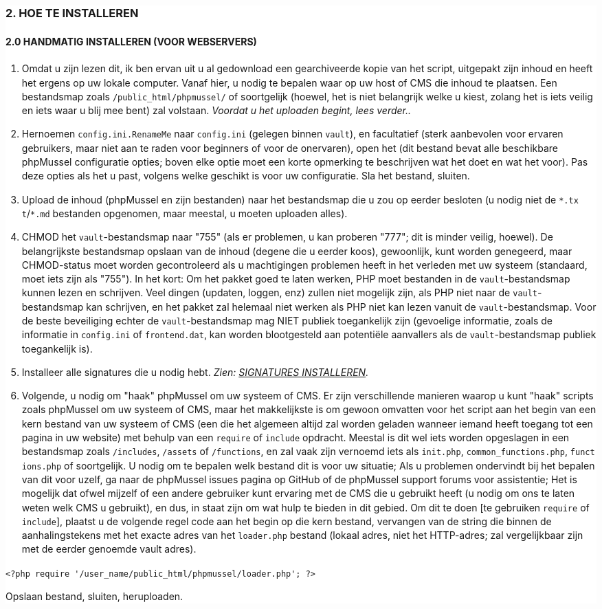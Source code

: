 

### 2. <a name="SECTION2"></a>HOE TE INSTALLEREN

#### 2.0 HANDMATIG INSTALLEREN (VOOR WEBSERVERS)

1) Omdat u zijn lezen dit, ik ben ervan uit u al gedownload een gearchiveerde kopie van het script, uitgepakt zijn inhoud en heeft het ergens op uw lokale computer. Vanaf hier, u nodig te bepalen waar op uw host of CMS die inhoud te plaatsen. Een bestandsmap zoals `/public_html/phpmussel/` of soortgelijk (hoewel, het is niet belangrijk welke u kiest, zolang het is iets veilig en iets waar u blij mee bent) zal volstaan. *Voordat u het uploaden begint, lees verder..*

2) Hernoemen `config.ini.RenameMe` naar `config.ini` (gelegen binnen `vault`), en facultatief (sterk aanbevolen voor ervaren gebruikers, maar niet aan te raden voor beginners of voor de onervaren), open het (dit bestand bevat alle beschikbare phpMussel configuratie opties; boven elke optie moet een korte opmerking te beschrijven wat het doet en wat het voor). Pas deze opties als het u past, volgens welke geschikt is voor uw configuratie. Sla het bestand, sluiten.

3) Upload de inhoud (phpMussel en zijn bestanden) naar het bestandsmap die u zou op eerder besloten (u nodig niet de `*.txt`/`*.md` bestanden opgenomen, maar meestal, u moeten uploaden alles).

4) CHMOD het `vault`-bestandsmap naar "755" (als er problemen, u kan proberen "777"; dit is minder veilig, hoewel). De belangrijkste bestandsmap opslaan van de inhoud (degene die u eerder koos), gewoonlijk, kunt worden genegeerd, maar CHMOD-status moet worden gecontroleerd als u machtigingen problemen heeft in het verleden met uw systeem (standaard, moet iets zijn als "755"). In het kort: Om het pakket goed te laten werken, PHP moet bestanden in de `vault`-bestandsmap kunnen lezen en schrijven. Veel dingen (updaten, loggen, enz) zullen niet mogelijk zijn, als PHP niet naar de `vault`-bestandsmap kan schrijven, en het pakket zal helemaal niet werken als PHP niet kan lezen vanuit de `vault`-bestandsmap. Voor de beste beveiliging echter de `vault`-bestandsmap mag NIET publiek toegankelijk zijn (gevoelige informatie, zoals de informatie in `config.ini` of `frontend.dat`, kan worden blootgesteld aan potentiële aanvallers als de `vault`-bestandsmap publiek toegankelijk is).

5) Installeer alle signatures die u nodig hebt. *Zien: [SIGNATURES INSTALLEREN](#INSTALLING_SIGNATURES).*

6) Volgende, u nodig om "haak" phpMussel om uw systeem of CMS. Er zijn verschillende manieren waarop u kunt "haak" scripts zoals phpMussel om uw systeem of CMS, maar het makkelijkste is om gewoon omvatten voor het script aan het begin van een kern bestand van uw systeem of CMS (een die het algemeen altijd zal worden geladen wanneer iemand heeft toegang tot een pagina in uw website) met behulp van een `require` of `include` opdracht. Meestal is dit wel iets worden opgeslagen in een bestandsmap zoals `/includes`, `/assets` of `/functions`, en zal vaak zijn vernoemd iets als `init.php`, `common_functions.php`, `functions.php` of soortgelijk. U nodig om te bepalen welk bestand dit is voor uw situatie; Als u problemen ondervindt bij het bepalen van dit voor uzelf, ga naar de phpMussel issues pagina op GitHub of de phpMussel support forums voor assistentie; Het is mogelijk dat ofwel mijzelf of een andere gebruiker kunt ervaring met de CMS die u gebruikt heeft (u nodig om ons te laten weten welk CMS u gebruikt), en dus, in staat zijn om wat hulp te bieden in dit gebied. Om dit te doen [te gebruiken `require` of `include`], plaatst u de volgende regel code aan het begin op die kern bestand, vervangen van de string die binnen de aanhalingstekens met het exacte adres van het `loader.php` bestand (lokaal adres, niet het HTTP-adres; zal vergelijkbaar zijn met de eerder genoemde vault adres).

`<?php require '/user_name/public_html/phpmussel/loader.php'; ?>`

Opslaan bestand, sluiten, heruploaden.
